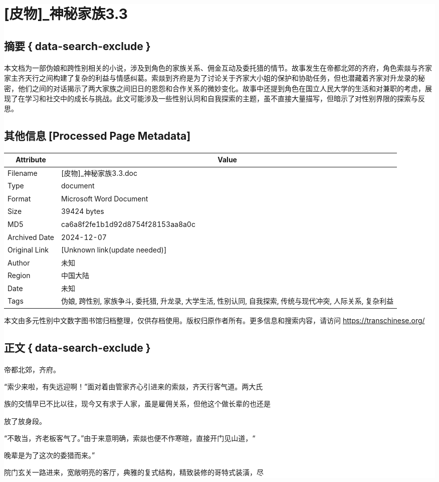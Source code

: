 # [皮物]_神秘家族3.3



## 摘要  { data-search-exclude }


本文档为一部伪娘和跨性别相关的小说，涉及到角色的家族关系、佣金互动及委托猎的情节。故事发生在帝都北郊的齐府，角色索燚与齐家家主齐天行之间构建了复杂的利益与情感纠葛。索燚到齐府是为了讨论关于齐家大小姐的保护和协助任务，但也潜藏着齐家对升龙录的秘密，他们之间的对话揭示了两大家族之间旧日的恩怨和合作关系的微妙变化。故事中还提到角色在国立人民大学的生活和对兼职的考虑，展现了在学习和社交中的成长与挑战。此文可能涉及一些性别认同和自我探索的主题，虽不直接大量描写，但暗示了对性别界限的探索与反思。



## 其他信息 [Processed Page Metadata]

| Attribute       | Value                                  |
|-----------------|----------------------------------------|
| Filename        | [皮物]_神秘家族3.3.doc                             |
| Type            | document                                 |
| Format          | Microsoft Word Document                               |
| Size            | 39424 bytes                           |
| MD5             | ca6a8f2fe1b1d92d8754f28153aa8a0c                                  |
| Archived Date   | 2024-12-07                             |
| Original Link   | [Unknown link(update needed)]                         |
| Author          | 未知                               |
| Region          | 中国大陆                               |
| Date            | 未知                                 |
| Tags            | 伪娘, 跨性别, 家族争斗, 委托猎, 升龙录, 大学生活, 性别认同, 自我探索, 传统与现代冲突, 人际关系, 复杂利益                                 |

本文由多元性别中文数字图书馆归档整理，仅供存档使用。版权归原作者所有。更多信息和搜索内容，请访问 <https://transchinese.org/>


## 正文 { data-search-exclude }


帝都北郊，齐府。

“索少来啦，有失远迎啊！”面对着由管家齐心引进来的索燚，齐天行客气道。两大氏

族的交情早已不比以往，现今又有求于人家，虽是雇佣关系，但他这个做长辈的也还是

放了放身段。

“不敢当，齐老板客气了。”由于来意明确，索燚也便不作寒暄，直接开门见山道，“

晚辈是为了这次的委猎而来。”

院门玄关一路进来，宽敞明亮的客厅，典雅的复式结构，精致装修的哥特式装潢，尽

